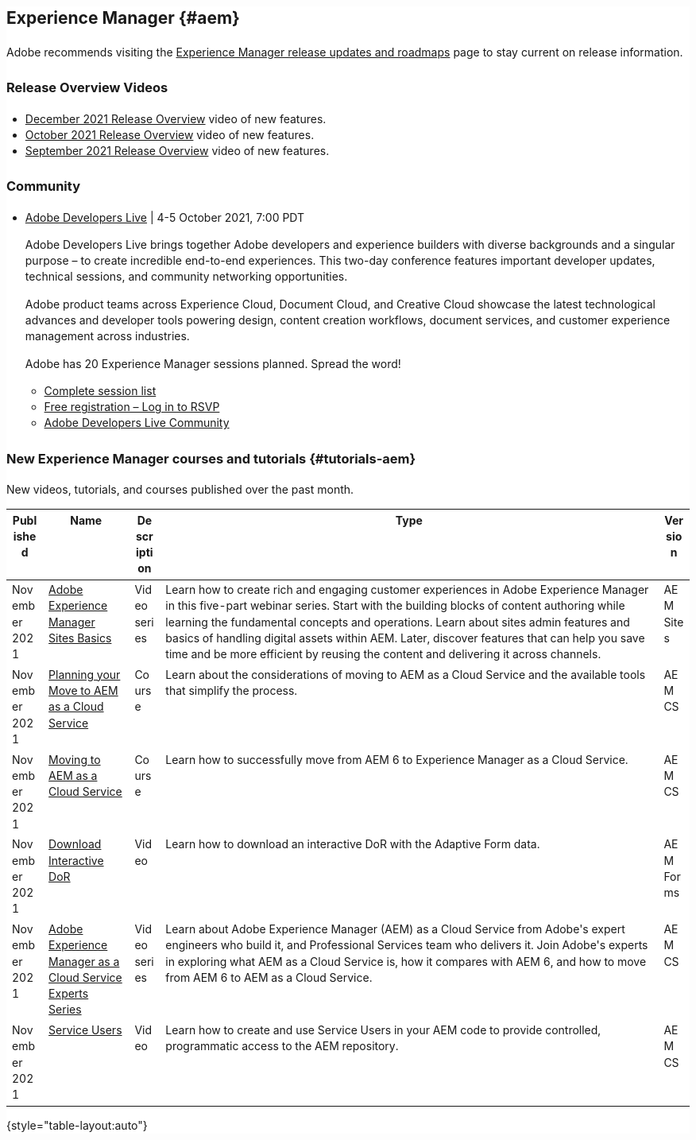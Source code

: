 ## Experience Manager {#aem}

Adobe recommends visiting the [Experience Manager release updates and roadmaps](https://experienceleague.adobe.com/docs/experience-manager-release-information/aem-release-updates/home.html) page to stay current on release information.

### Release Overview Videos

* [December 2021 Release Overview](https://video.tv.adobe.com/v/339278) video of new features.
* [October 2021 Release Overview](https://video.tv.adobe.com/v/338253) video of new features.
* [September 2021 Release Overview](https://video.tv.adobe.com/v/337381) video of new features.

### Community

* [Adobe Developers Live](https://developerevents.adobe.com/events/details/adobe-developer-events-developer-experience-presents-adobe-developers-live/?cid=Kautuk) | 4-5 October 2021, 7:00 PDT

    Adobe Developers Live brings together Adobe developers and experience builders with diverse backgrounds and a singular purpose – to create incredible end-to-end experiences. This two-day conference features important developer updates, technical sessions, and community networking opportunities.

    Adobe product teams across Experience Cloud, Document Cloud, and Creative Cloud showcase the latest technological advances and developer tools powering design, content creation workflows, document services, and customer experience management across industries.

    Adobe has 20 Experience Manager sessions planned. Spread the word!

  * [Complete session list](https://experienceleaguecommunities.adobe.com/t5/adobe-experience-manager/adobe-developers-live-october-2021-complete-session-list/m-p/423041#M120517)
  * [Free registration &ndash; Log in to RSVP](https://developerevents.adobe.com/events/details/adobe-developer-events-developer-experience-presents-adobe-developers-live/?cid=Kautuk)
  * [Adobe Developers Live Community](https://experienceleaguecommunities.adobe.com:443/t5/adobe-experience-manager/registration-for-adobe-developers-live-is-now-open-4th-amp-5th/td-p/422127)

### New Experience Manager courses and tutorials {#tutorials-aem}

New videos, tutorials, and courses published over the past month.

|Published|Name|Description |Type|Version |
| -----------| ---------- | ---------- |---------- | ---------- |
|November 2021|[Adobe Experience Manager Sites Basics](https://experienceleague.adobe.com/docs/experience-manager-skill-builder/skill-builder/2021/authoring-fundamentals.html)|Video series |Learn how to create rich and engaging customer experiences in Adobe Experience Manager in this five-part webinar series. Start with the building blocks of content authoring while learning the fundamental concepts and operations. Learn about sites admin features and basics of handling digital assets within AEM. Later, discover features that can help you save time and be more efficient by reusing the content and delivering it across channels.|AEM Sites |
|November 2021|[Planning your Move to AEM as a Cloud Service](https://experienceleague.adobe.com/?recommended=ExperienceManager-A-1-2021.1.migration)|Course |Learn about the considerations of moving to AEM as a Cloud Service and the available tools that simplify the process.|AEM CS |
|November 2021|[Moving to AEM as a Cloud Service](https://experienceleague.adobe.com/?recommended=ExperienceManager-D-1-2021.1.migration)|Course |Learn how to successfully move from AEM 6 to Experience Manager as a Cloud Service.|AEM CS |
|November 2021|[Download Interactive DoR](https://experienceleague.adobe.com/docs/experience-manager-learn/forms/document-services/generate-interactive-dor.html#create-custom-servlet)|Video |Learn how to download an interactive DoR with the Adaptive Form data.|AEM Forms |
|November 2021|[Adobe Experience Manager as a Cloud Service Experts Series](https://experienceleague.adobe.com/docs/experience-manager-learn/cloud-service/aem-experts-series.html)|Video series |Learn about Adobe Experience Manager (AEM) as a Cloud Service from Adobe's expert engineers who build it, and Professional Services team who delivers it. Join Adobe's experts in exploring what AEM as a Cloud Service is, how it compares with AEM 6, and how to move from AEM 6 to AEM as a Cloud Service.|AEM CS |
|November 2021|[Service Users](https://experienceleague.adobe.com/docs/experience-manager-learn/cloud-service/developing/advanced/service-users.html)|Video |Learn how to create and use Service Users in your AEM code to provide controlled, programmatic access to the AEM repository.|AEM CS |

{style="table-layout:auto"}
